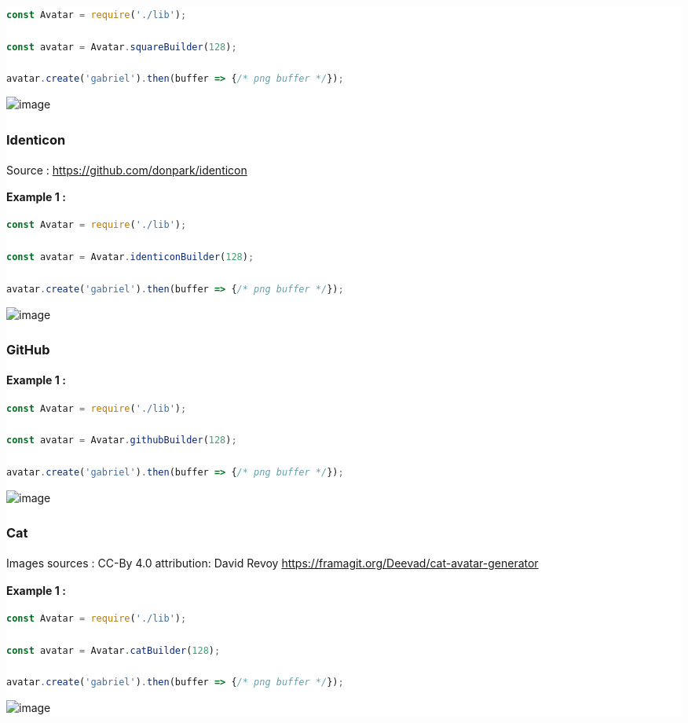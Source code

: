```javascript
const Avatar = require('./lib');

const avatar = Avatar.squareBuilder(128);

avatar.create('gabriel').then(buffer => {/* png buffer */});
```

![image](https://github.com/gabrie-allaigre/node-avatar-builder/raw/master/doc/square1.png)

### Identicon

Source : https://github.com/donpark/identicon

**Example 1 :**

```javascript
const Avatar = require('./lib');

const avatar = Avatar.identiconBuilder(128);

avatar.create('gabriel').then(buffer => {/* png buffer */});
```

![image](https://github.com/gabrie-allaigre/node-avatar-builder/raw/master/doc/identicon1.png)

### GitHub

**Example 1 :**

```javascript
const Avatar = require('./lib');

const avatar = Avatar.githubBuilder(128);

avatar.create('gabriel').then(buffer => {/* png buffer */});
```

![image](https://github.com/gabrie-allaigre/node-avatar-builder/raw/master/doc/github1.png)

### Cat

Images sources :  CC-By 4.0 attribution: David Revoy https://framagit.org/Deevad/cat-avatar-generator

**Example 1 :**

```javascript
const Avatar = require('./lib');

const avatar = Avatar.catBuilder(128);

avatar.create('gabriel').then(buffer => {/* png buffer */});
```

![image](https://github.com/gabrie-allaigre/node-avatar-builder/raw/master/doc/cat1.png)
